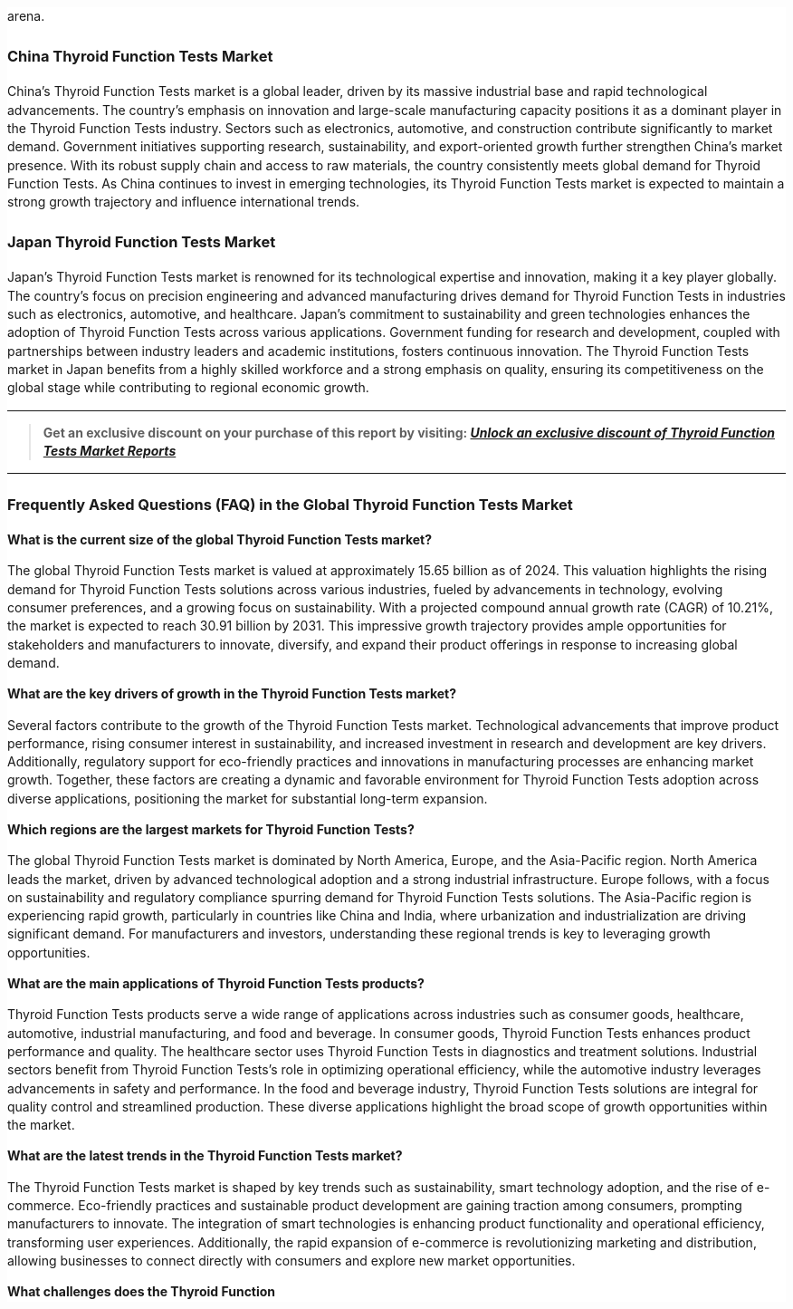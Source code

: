 arena.</p><h3>China Thyroid Function Tests Market</h3><p>China&rsquo;s Thyroid Function Tests market is a global leader, driven by its massive industrial base and rapid technological advancements. The country&rsquo;s emphasis on innovation and large-scale manufacturing capacity positions it as a dominant player in the Thyroid Function Tests industry. Sectors such as electronics, automotive, and construction contribute significantly to market demand. Government initiatives supporting research, sustainability, and export-oriented growth further strengthen China&rsquo;s market presence. With its robust supply chain and access to raw materials, the country consistently meets global demand for Thyroid Function Tests. As China continues to invest in emerging technologies, its Thyroid Function Tests market is expected to maintain a strong growth trajectory and influence international trends.</p><h3>Japan Thyroid Function Tests Market</h3><p>Japan&rsquo;s Thyroid Function Tests market is renowned for its technological expertise and innovation, making it a key player globally. The country&rsquo;s focus on precision engineering and advanced manufacturing drives demand for Thyroid Function Tests in industries such as electronics, automotive, and healthcare. Japan&rsquo;s commitment to sustainability and green technologies enhances the adoption of Thyroid Function Tests across various applications. Government funding for research and development, coupled with partnerships between industry leaders and academic institutions, fosters continuous innovation. The Thyroid Function Tests market in Japan benefits from a highly skilled workforce and a strong emphasis on quality, ensuring its competitiveness on the global stage while contributing to regional economic growth.</p><hr /><blockquote><p><strong>Get an exclusive discount on your purchase of this report by visiting: <em><a href="://marketresearchpulse.com/ask-for-discount/3532?utm_source=Github&amp;utm_medium=0114">Unlock an exclusive discount of Thyroid Function Tests Market Reports</a></em>&nbsp;</strong></p></blockquote><hr /><h3>Frequently Asked Questions (FAQ) in the Global Thyroid Function Tests Market</h3><p><strong>What is the current size of the global Thyroid Function Tests market?</strong></p><p>The global Thyroid Function Tests market is valued at approximately 15.65 billion as of 2024. This valuation highlights the rising demand for Thyroid Function Tests solutions across various industries, fueled by advancements in technology, evolving consumer preferences, and a growing focus on sustainability. With a projected compound annual growth rate (CAGR) of 10.21%, the market is expected to reach 30.91 billion by 2031. This impressive growth trajectory provides ample opportunities for stakeholders and manufacturers to innovate, diversify, and expand their product offerings in response to increasing global demand.</p><p><strong>What are the key drivers of growth in the Thyroid Function Tests market?</strong></p><p>Several factors contribute to the growth of the Thyroid Function Tests market. Technological advancements that improve product performance, rising consumer interest in sustainability, and increased investment in research and development are key drivers. Additionally, regulatory support for eco-friendly practices and innovations in manufacturing processes are enhancing market growth. Together, these factors are creating a dynamic and favorable environment for Thyroid Function Tests adoption across diverse applications, positioning the market for substantial long-term expansion.</p><p><strong>Which regions are the largest markets for Thyroid Function Tests?</strong></p><p>The global Thyroid Function Tests market is dominated by North America, Europe, and the Asia-Pacific region. North America leads the market, driven by advanced technological adoption and a strong industrial infrastructure. Europe follows, with a focus on sustainability and regulatory compliance spurring demand for Thyroid Function Tests solutions. The Asia-Pacific region is experiencing rapid growth, particularly in countries like China and India, where urbanization and industrialization are driving significant demand. For manufacturers and investors, understanding these regional trends is key to leveraging growth opportunities.</p><p><strong>What are the main applications of Thyroid Function Tests products?</strong></p><p>Thyroid Function Tests products serve a wide range of applications across industries such as consumer goods, healthcare, automotive, industrial manufacturing, and food and beverage. In consumer goods, Thyroid Function Tests enhances product performance and quality. The healthcare sector uses Thyroid Function Tests in diagnostics and treatment solutions. Industrial sectors benefit from Thyroid Function Tests&rsquo;s role in optimizing operational efficiency, while the automotive industry leverages advancements in safety and performance. In the food and beverage industry, Thyroid Function Tests solutions are integral for quality control and streamlined production. These diverse applications highlight the broad scope of growth opportunities within the market.</p><p><strong>What are the latest trends in the Thyroid Function Tests market?</strong></p><p>The Thyroid Function Tests market is shaped by key trends such as sustainability, smart technology adoption, and the rise of e-commerce. Eco-friendly practices and sustainable product development are gaining traction among consumers, prompting manufacturers to innovate. The integration of smart technologies is enhancing product functionality and operational efficiency, transforming user experiences. Additionally, the rapid expansion of e-commerce is revolutionizing marketing and distribution, allowing businesses to connect directly with consumers and explore new market opportunities.</p><p><strong>What challenges does the Thyroid Function